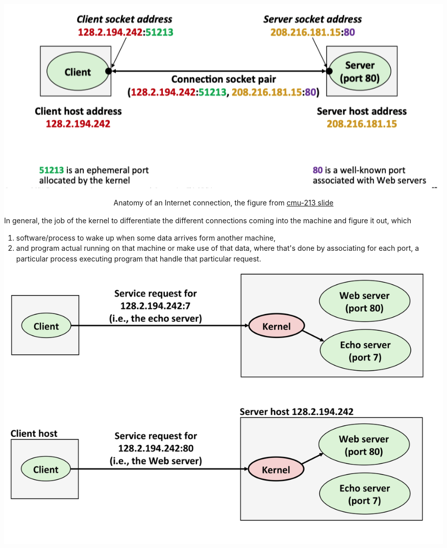 <p align="center"> <img src="./pic/anatomy_of_an_internet_connection.png" alt="cow" style="zoom:100%;"/> </p>

<p align="center">Anatomy of an Internet connection, the figure from <a href = "https://www.cs.cmu.edu/afs/cs/academic/class/15213-f15/www/lectures/21-netprog1.pdf">cmu-213 slide</a></p>

In general, the job of the kernel to differentiate the different connections coming into the machine and figure it out, which 

1. software/process to wake up when some data arrives form another machine, 
2. and program actual running on that machine or make use of that data, where that's done by associating for each port, a particular process executing program that handle that particular request.

<p align="center"> <img src="./pic/using_port_to_identify_services1.jpeg" alt="cow" style="zoom:100%;"/> </p>

<p align="center"> <img src="./pic/using_port_to_identify_services2.jpeg" alt="cow" style="zoom:100%;"/> </p>
